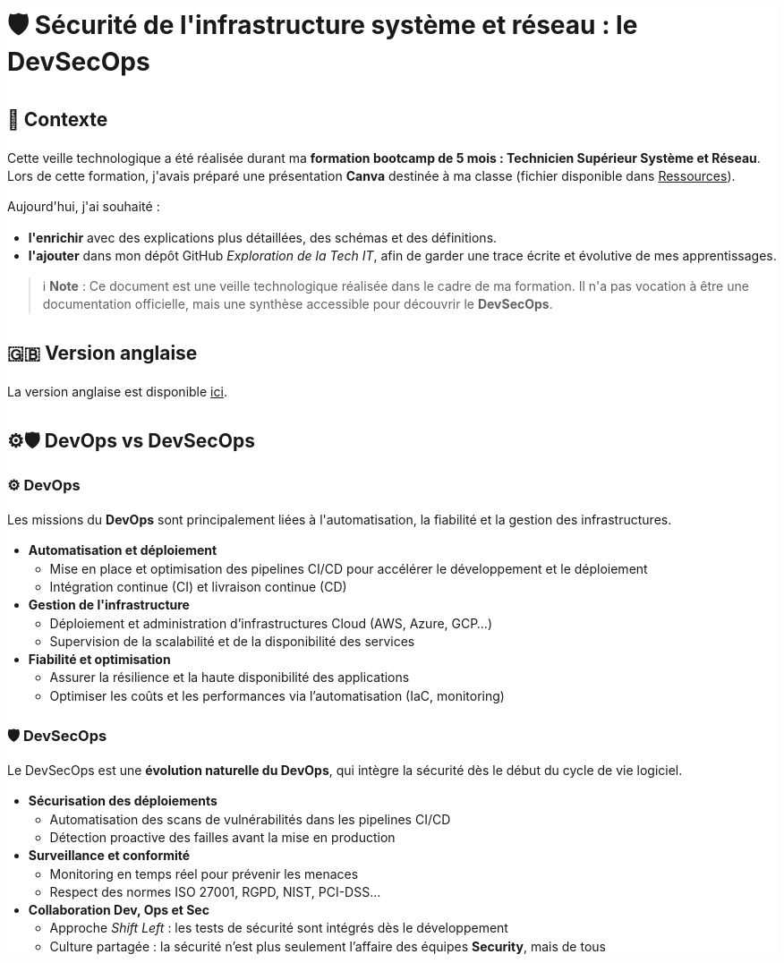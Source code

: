 # 🛡️ Sécurité de l'infrastructure système et réseau : le DevSecOps

## 📝 Contexte
Cette veille technologique a été réalisée durant ma **formation bootcamp de 5 mois : Technicien Supérieur Système et Réseau**. 
Lors de cette formation, j'avais préparé une présentation **Canva** destinée à ma classe (fichier disponible dans [Ressources](/W38-DevSecOps/Ressources/LeMondeDuDevSecOps.pdf)).  

Aujourd'hui, j'ai souhaité :
- **l'enrichir** avec des explications plus détaillées, des schémas et des définitions.
- **l'ajouter** dans mon dépôt GitHub *Exploration de la Tech IT*, afin de garder une trace écrite et évolutive de mes apprentissages.

> ℹ️ **Note** : Ce document est une veille technologique réalisée dans le cadre de ma formation. Il n'a pas vocation à être une documentation officielle, mais une synthèse accessible pour découvrir le **DevSecOps**.

## 🇬🇧 Version anglaise
La version anglaise est disponible [ici](/W38-DevSecOps/index.eng.md).

## ⚙️🛡️ DevOps vs DevSecOps
### ⚙️ DevOps
Les missions du **DevOps** sont principalement liées à l'automatisation, la fiabilité et la gestion des infrastructures.
- **Automatisation et déploiement**
  - Mise en place et optimisation des pipelines CI/CD pour accélérer le développement et le déploiement
  - Intégration continue (CI) et livraison continue (CD)
- **Gestion de l'infrastructure**
  - Déploiement et administration d’infrastructures Cloud (AWS, Azure, GCP…)
  - Supervision de la scalabilité et de la disponibilité des services
- **Fiabilité et optimisation**
  - Assurer la résilience et la haute disponibilité des applications
  - Optimiser les coûts et les performances via l’automatisation (IaC, monitoring)

### 🛡️ DevSecOps
Le DevSecOps est une **évolution naturelle du DevOps**, qui intègre la sécurité dès le début du cycle de vie logiciel.
- **Sécurisation des déploiements**
  - Automatisation des scans de vulnérabilités dans les pipelines CI/CD
  - Détection proactive des failles avant la mise en production
- **Surveillance et conformité**
  - Monitoring en temps réel pour prévenir les menaces
  - Respect des normes ISO 27001, RGPD, NIST, PCI-DSS…
- **Collaboration Dev, Ops et Sec**
  - Approche *Shift Left* : les tests de sécurité sont intégrés dès le développement
  - Culture partagée : la sécurité n’est plus seulement l’affaire des équipes **Security**, mais de tous
